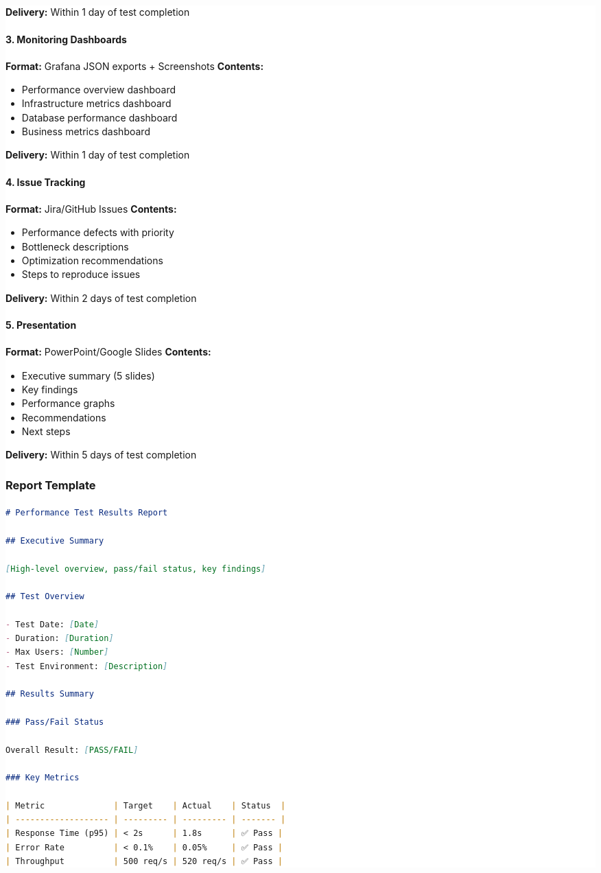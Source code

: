 **Delivery:** Within 1 day of test completion

#### 3. Monitoring Dashboards

**Format:** Grafana JSON exports + Screenshots
**Contents:**

- Performance overview dashboard
- Infrastructure metrics dashboard
- Database performance dashboard
- Business metrics dashboard

**Delivery:** Within 1 day of test completion

#### 4. Issue Tracking

**Format:** Jira/GitHub Issues
**Contents:**

- Performance defects with priority
- Bottleneck descriptions
- Optimization recommendations
- Steps to reproduce issues

**Delivery:** Within 2 days of test completion

#### 5. Presentation

**Format:** PowerPoint/Google Slides
**Contents:**

- Executive summary (5 slides)
- Key findings
- Performance graphs
- Recommendations
- Next steps

**Delivery:** Within 5 days of test completion

### Report Template

```markdown
# Performance Test Results Report

## Executive Summary

[High-level overview, pass/fail status, key findings]

## Test Overview

- Test Date: [Date]
- Duration: [Duration]
- Max Users: [Number]
- Test Environment: [Description]

## Results Summary

### Pass/Fail Status

Overall Result: [PASS/FAIL]

### Key Metrics

| Metric              | Target    | Actual    | Status  |
| ------------------- | --------- | --------- | ------- |
| Response Time (p95) | < 2s      | 1.8s      | ✅ Pass |
| Error Rate          | < 0.1%    | 0.05%     | ✅ Pass |
| Throughput          | 500 req/s | 520 req/s | ✅ Pass |
```